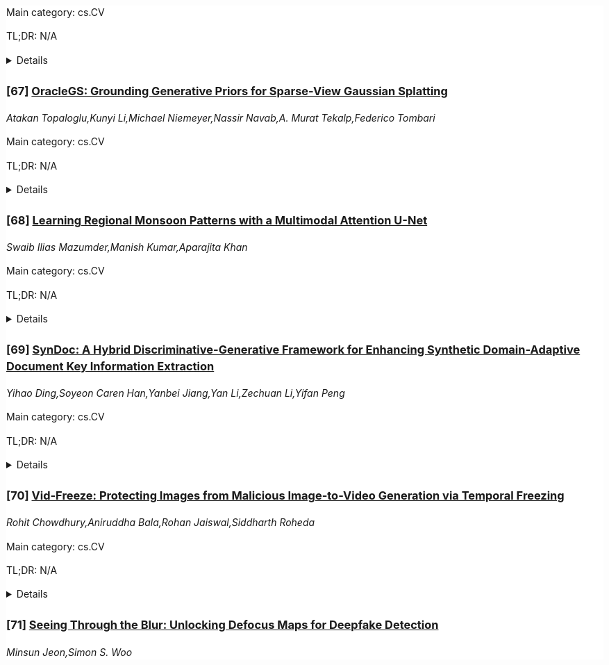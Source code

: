 Main category: cs.CV

TL;DR: N/A


<details><summary>Details</summary></details>


### [67] [OracleGS: Grounding Generative Priors for Sparse-View Gaussian Splatting](https://arxiv.org/abs/2509.23258)
*Atakan Topaloglu,Kunyi Li,Michael Niemeyer,Nassir Navab,A. Murat Tekalp,Federico Tombari*

Main category: cs.CV

TL;DR: N/A


<details><summary>Details</summary></details>


### [68] [Learning Regional Monsoon Patterns with a Multimodal Attention U-Net](https://arxiv.org/abs/2509.23267)
*Swaib Ilias Mazumder,Manish Kumar,Aparajita Khan*

Main category: cs.CV

TL;DR: N/A


<details><summary>Details</summary></details>


### [69] [SynDoc: A Hybrid Discriminative-Generative Framework for Enhancing Synthetic Domain-Adaptive Document Key Information Extraction](https://arxiv.org/abs/2509.23273)
*Yihao Ding,Soyeon Caren Han,Yanbei Jiang,Yan Li,Zechuan Li,Yifan Peng*

Main category: cs.CV

TL;DR: N/A


<details><summary>Details</summary></details>


### [70] [Vid-Freeze: Protecting Images from Malicious Image-to-Video Generation via Temporal Freezing](https://arxiv.org/abs/2509.23279)
*Rohit Chowdhury,Aniruddha Bala,Rohan Jaiswal,Siddharth Roheda*

Main category: cs.CV

TL;DR: N/A


<details><summary>Details</summary></details>


### [71] [Seeing Through the Blur: Unlocking Defocus Maps for Deepfake Detection](https://arxiv.org/abs/2509.23289)
*Minsun Jeon,Simon S. Woo*
